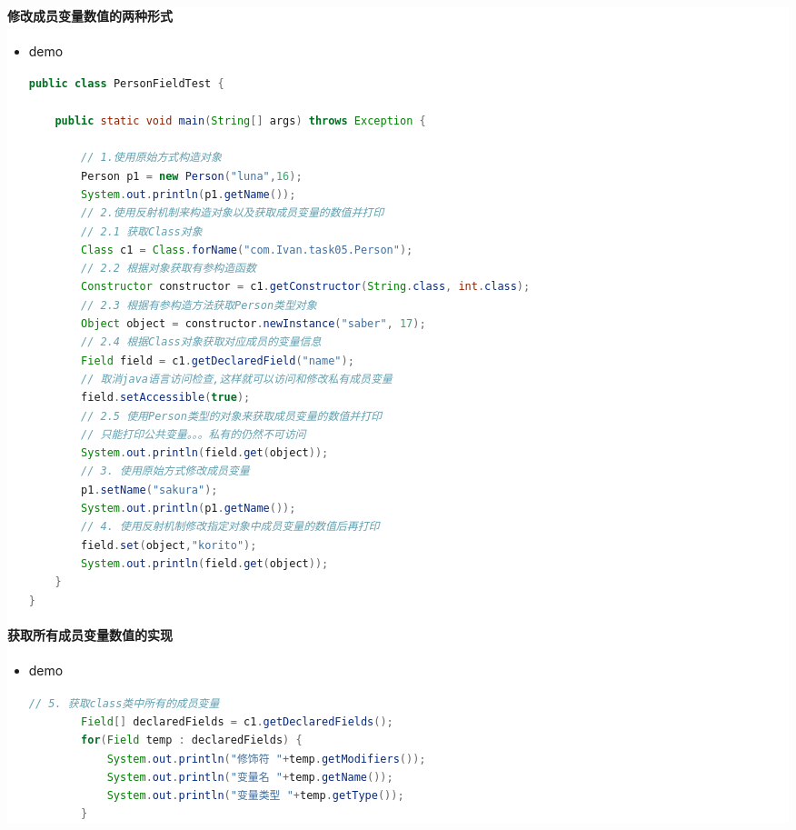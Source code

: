   

#### 修改成员变量数值的两种形式

+ demo

  ```java
  public class PersonFieldTest {
  
      public static void main(String[] args) throws Exception {
  
          // 1.使用原始方式构造对象
          Person p1 = new Person("luna",16);
          System.out.println(p1.getName());
          // 2.使用反射机制来构造对象以及获取成员变量的数值并打印
          // 2.1 获取Class对象
          Class c1 = Class.forName("com.Ivan.task05.Person");
          // 2.2 根据对象获取有参构造函数
          Constructor constructor = c1.getConstructor(String.class, int.class);
          // 2.3 根据有参构造方法获取Person类型对象
          Object object = constructor.newInstance("saber", 17);
          // 2.4 根据Class对象获取对应成员的变量信息
          Field field = c1.getDeclaredField("name");
          // 取消java语言访问检查,这样就可以访问和修改私有成员变量
          field.setAccessible(true);
          // 2.5 使用Person类型的对象来获取成员变量的数值并打印
          // 只能打印公共变量。。。私有的仍然不可访问
          System.out.println(field.get(object));
          // 3. 使用原始方式修改成员变量
          p1.setName("sakura");
          System.out.println(p1.getName());
          // 4. 使用反射机制修改指定对象中成员变量的数值后再打印
          field.set(object,"korito");
          System.out.println(field.get(object));
      }
  }
  
  ```

  

#### 获取所有成员变量数值的实现

+ demo

  ```java
  // 5. 获取class类中所有的成员变量
          Field[] declaredFields = c1.getDeclaredFields();
          for(Field temp : declaredFields) {
              System.out.println("修饰符 "+temp.getModifiers());
              System.out.println("变量名 "+temp.getName());
              System.out.println("变量类型 "+temp.getType());
          }
  ```

  